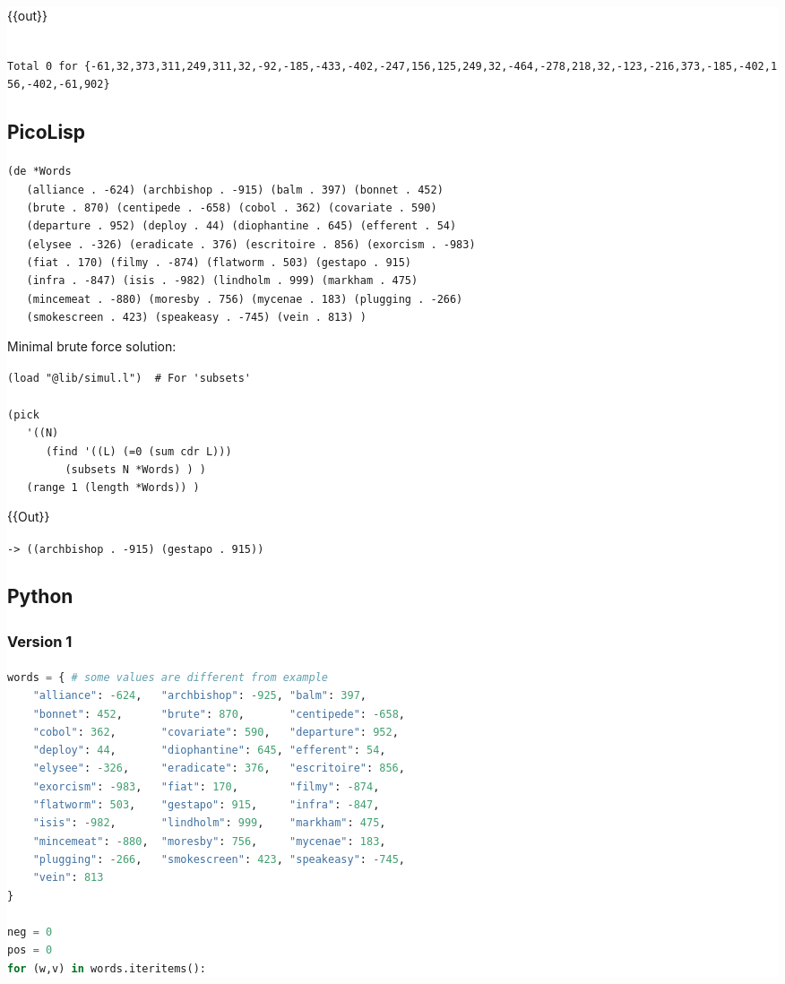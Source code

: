 {{out}}

```txt

Total 0 for {-61,32,373,311,249,311,32,-92,-185,-433,-402,-247,156,125,249,32,-464,-278,218,32,-123,-216,373,-185,-402,156,-402,-61,902}

```



## PicoLisp


```PicoLisp
(de *Words
   (alliance . -624) (archbishop . -915) (balm . 397) (bonnet . 452)
   (brute . 870) (centipede . -658) (cobol . 362) (covariate . 590)
   (departure . 952) (deploy . 44) (diophantine . 645) (efferent . 54)
   (elysee . -326) (eradicate . 376) (escritoire . 856) (exorcism . -983)
   (fiat . 170) (filmy . -874) (flatworm . 503) (gestapo . 915)
   (infra . -847) (isis . -982) (lindholm . 999) (markham . 475)
   (mincemeat . -880) (moresby . 756) (mycenae . 183) (plugging . -266)
   (smokescreen . 423) (speakeasy . -745) (vein . 813) )
```

Minimal brute force solution:

```PicoLisp
(load "@lib/simul.l")  # For 'subsets'

(pick
   '((N)
      (find '((L) (=0 (sum cdr L)))
         (subsets N *Words) ) )
   (range 1 (length *Words)) )
```

{{Out}}

```txt
-> ((archbishop . -915) (gestapo . 915))
```



## Python


### Version 1


```python
words = { # some values are different from example
	"alliance": -624,	"archbishop": -925,	"balm":	397,
	"bonnet": 452,		"brute": 870,		"centipede": -658,
	"cobol": 362,		"covariate": 590,	"departure": 952,
	"deploy": 44,		"diophantine": 645,	"efferent": 54,
	"elysee": -326,		"eradicate": 376,	"escritoire": 856,
	"exorcism": -983,	"fiat": 170,		"filmy": -874,
	"flatworm": 503,	"gestapo": 915,		"infra": -847,
	"isis": -982,		"lindholm": 999,	"markham": 475,
	"mincemeat": -880,	"moresby": 756,		"mycenae": 183,
	"plugging": -266,	"smokescreen": 423,	"speakeasy": -745,
	"vein": 813
}

neg = 0
pos = 0
for (w,v) in words.iteritems():
```